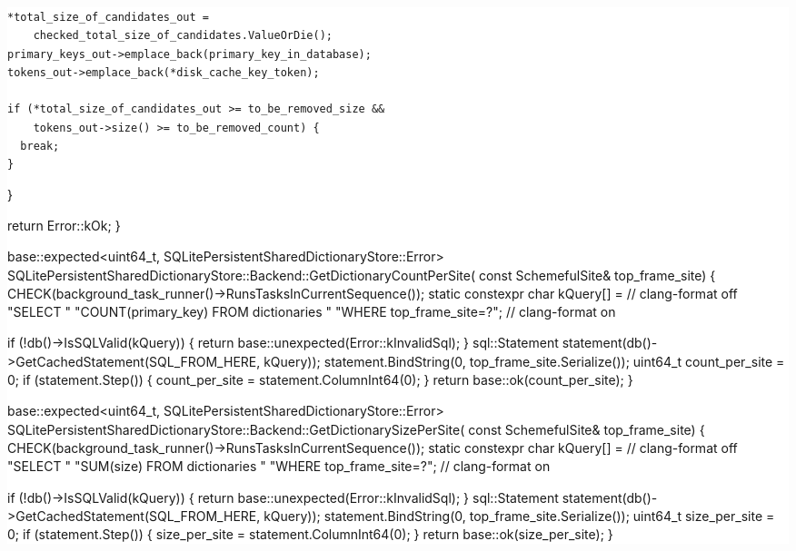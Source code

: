     *total_size_of_candidates_out =
        checked_total_size_of_candidates.ValueOrDie();
    primary_keys_out->emplace_back(primary_key_in_database);
    tokens_out->emplace_back(*disk_cache_key_token);

    if (*total_size_of_candidates_out >= to_be_removed_size &&
        tokens_out->size() >= to_be_removed_count) {
      break;
    }
  }

  return Error::kOk;
}

base::expected<uint64_t, SQLitePersistentSharedDictionaryStore::Error>
SQLitePersistentSharedDictionaryStore::Backend::GetDictionaryCountPerSite(
    const SchemefulSite& top_frame_site) {
  CHECK(background_task_runner()->RunsTasksInCurrentSequence());
  static constexpr char kQuery[] =
      // clang-format off
      "SELECT "
          "COUNT(primary_key) FROM dictionaries "
          "WHERE top_frame_site=?";
  // clang-format on

  if (!db()->IsSQLValid(kQuery)) {
    return base::unexpected(Error::kInvalidSql);
  }
  sql::Statement statement(db()->GetCachedStatement(SQL_FROM_HERE, kQuery));
  statement.BindString(0, top_frame_site.Serialize());
  uint64_t count_per_site = 0;
  if (statement.Step()) {
    count_per_site = statement.ColumnInt64(0);
  }
  return base::ok(count_per_site);
}

base::expected<uint64_t, SQLitePersistentSharedDictionaryStore::Error>
SQLitePersistentSharedDictionaryStore::Backend::GetDictionarySizePerSite(
    const SchemefulSite& top_frame_site) {
  CHECK(background_task_runner()->RunsTasksInCurrentSequence());
  static constexpr char kQuery[] =
      // clang-format off
      "SELECT "
          "SUM(size) FROM dictionaries "
          "WHERE top_frame_site=?";
  // clang-format on

  if (!db()->IsSQLValid(kQuery)) {
    return base::unexpected(Error::kInvalidSql);
  }
  sql::Statement statement(db()->GetCachedStatement(SQL_FROM_HERE, kQuery));
  statement.BindString(0, top_frame_site.Serialize());
  uint64_t size_per_site = 0;
  if (statement.Step()) {
    size_per_site = statement.ColumnInt64(0);
  }
  return base::ok(size_per_site);
}
